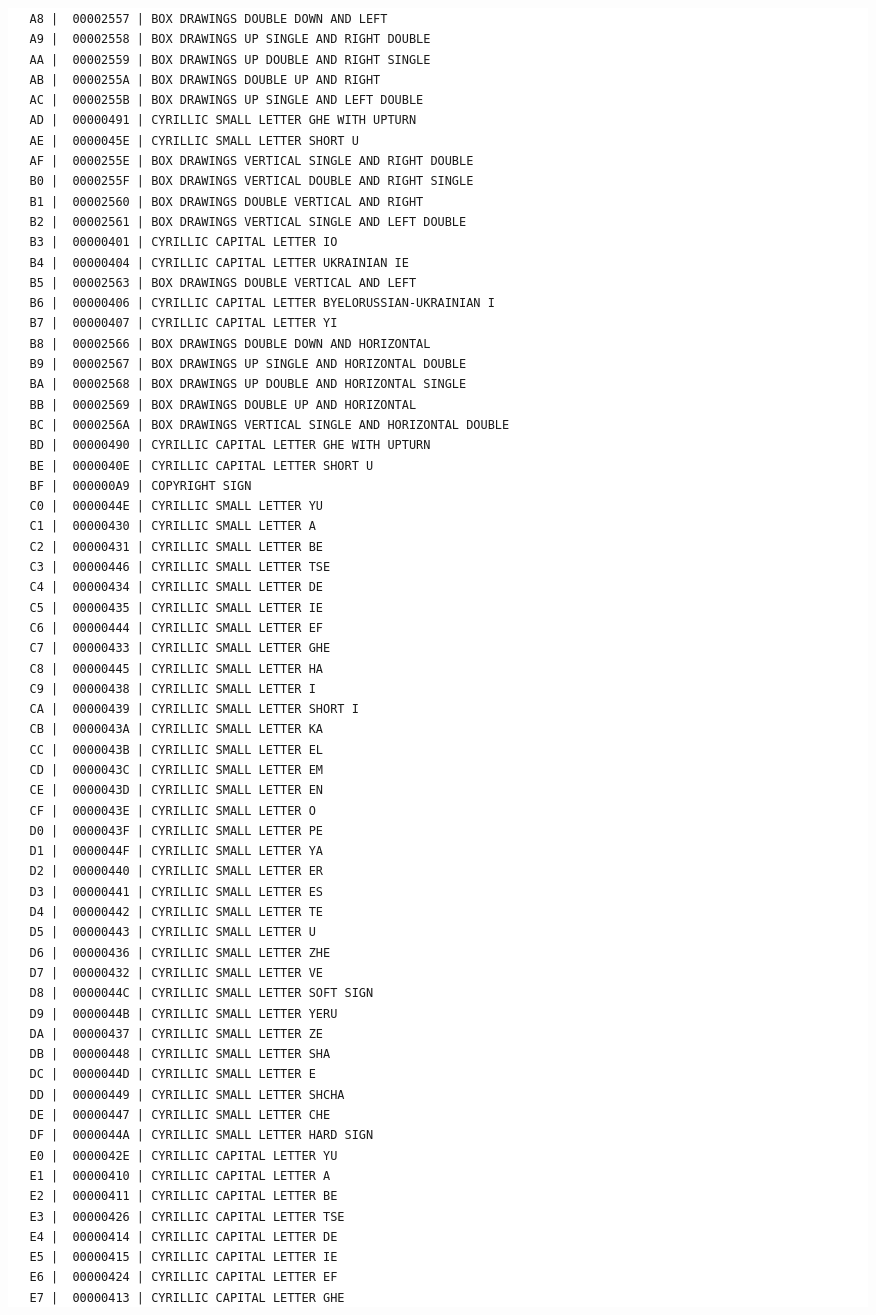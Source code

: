 	   A8 |	 00002557 | BOX DRAWINGS DOUBLE DOWN AND LEFT
	   A9 |	 00002558 | BOX DRAWINGS UP SINGLE AND RIGHT DOUBLE
	   AA |	 00002559 | BOX DRAWINGS UP DOUBLE AND RIGHT SINGLE
	   AB |	 0000255A | BOX DRAWINGS DOUBLE UP AND RIGHT
	   AC |	 0000255B | BOX DRAWINGS UP SINGLE AND LEFT DOUBLE
	   AD |	 00000491 | CYRILLIC SMALL LETTER GHE WITH UPTURN
	   AE |	 0000045E | CYRILLIC SMALL LETTER SHORT U
	   AF |	 0000255E | BOX DRAWINGS VERTICAL SINGLE AND RIGHT DOUBLE
	   B0 |	 0000255F | BOX DRAWINGS VERTICAL DOUBLE AND RIGHT SINGLE
	   B1 |	 00002560 | BOX DRAWINGS DOUBLE VERTICAL AND RIGHT
	   B2 |	 00002561 | BOX DRAWINGS VERTICAL SINGLE AND LEFT DOUBLE
	   B3 |	 00000401 | CYRILLIC CAPITAL LETTER IO
	   B4 |	 00000404 | CYRILLIC CAPITAL LETTER UKRAINIAN IE
	   B5 |	 00002563 | BOX DRAWINGS DOUBLE VERTICAL AND LEFT
	   B6 |	 00000406 | CYRILLIC CAPITAL LETTER BYELORUSSIAN-UKRAINIAN I
	   B7 |	 00000407 | CYRILLIC CAPITAL LETTER YI
	   B8 |	 00002566 | BOX DRAWINGS DOUBLE DOWN AND HORIZONTAL
	   B9 |	 00002567 | BOX DRAWINGS UP SINGLE AND HORIZONTAL DOUBLE
	   BA |	 00002568 | BOX DRAWINGS UP DOUBLE AND HORIZONTAL SINGLE
	   BB |	 00002569 | BOX DRAWINGS DOUBLE UP AND HORIZONTAL
	   BC |	 0000256A | BOX DRAWINGS VERTICAL SINGLE AND HORIZONTAL DOUBLE
	   BD |	 00000490 | CYRILLIC CAPITAL LETTER GHE WITH UPTURN
	   BE |	 0000040E | CYRILLIC CAPITAL LETTER SHORT U
	   BF |	 000000A9 | COPYRIGHT SIGN
	   C0 |	 0000044E | CYRILLIC SMALL LETTER YU
	   C1 |	 00000430 | CYRILLIC SMALL LETTER A
	   C2 |	 00000431 | CYRILLIC SMALL LETTER BE
	   C3 |	 00000446 | CYRILLIC SMALL LETTER TSE
	   C4 |	 00000434 | CYRILLIC SMALL LETTER DE
	   C5 |	 00000435 | CYRILLIC SMALL LETTER IE
	   C6 |	 00000444 | CYRILLIC SMALL LETTER EF
	   C7 |	 00000433 | CYRILLIC SMALL LETTER GHE
	   C8 |	 00000445 | CYRILLIC SMALL LETTER HA
	   C9 |	 00000438 | CYRILLIC SMALL LETTER I
	   CA |	 00000439 | CYRILLIC SMALL LETTER SHORT I
	   CB |	 0000043A | CYRILLIC SMALL LETTER KA
	   CC |	 0000043B | CYRILLIC SMALL LETTER EL
	   CD |	 0000043C | CYRILLIC SMALL LETTER EM
	   CE |	 0000043D | CYRILLIC SMALL LETTER EN
	   CF |	 0000043E | CYRILLIC SMALL LETTER O
	   D0 |	 0000043F | CYRILLIC SMALL LETTER PE
	   D1 |	 0000044F | CYRILLIC SMALL LETTER YA
	   D2 |	 00000440 | CYRILLIC SMALL LETTER ER
	   D3 |	 00000441 | CYRILLIC SMALL LETTER ES
	   D4 |	 00000442 | CYRILLIC SMALL LETTER TE
	   D5 |	 00000443 | CYRILLIC SMALL LETTER U
	   D6 |	 00000436 | CYRILLIC SMALL LETTER ZHE
	   D7 |	 00000432 | CYRILLIC SMALL LETTER VE
	   D8 |	 0000044C | CYRILLIC SMALL LETTER SOFT SIGN
	   D9 |	 0000044B | CYRILLIC SMALL LETTER YERU
	   DA |	 00000437 | CYRILLIC SMALL LETTER ZE
	   DB |	 00000448 | CYRILLIC SMALL LETTER SHA
	   DC |	 0000044D | CYRILLIC SMALL LETTER E
	   DD |	 00000449 | CYRILLIC SMALL LETTER SHCHA
	   DE |	 00000447 | CYRILLIC SMALL LETTER CHE
	   DF |	 0000044A | CYRILLIC SMALL LETTER HARD SIGN
	   E0 |	 0000042E | CYRILLIC CAPITAL LETTER YU
	   E1 |	 00000410 | CYRILLIC CAPITAL LETTER A
	   E2 |	 00000411 | CYRILLIC CAPITAL LETTER BE
	   E3 |	 00000426 | CYRILLIC CAPITAL LETTER TSE
	   E4 |	 00000414 | CYRILLIC CAPITAL LETTER DE
	   E5 |	 00000415 | CYRILLIC CAPITAL LETTER IE
	   E6 |	 00000424 | CYRILLIC CAPITAL LETTER EF
	   E7 |	 00000413 | CYRILLIC CAPITAL LETTER GHE